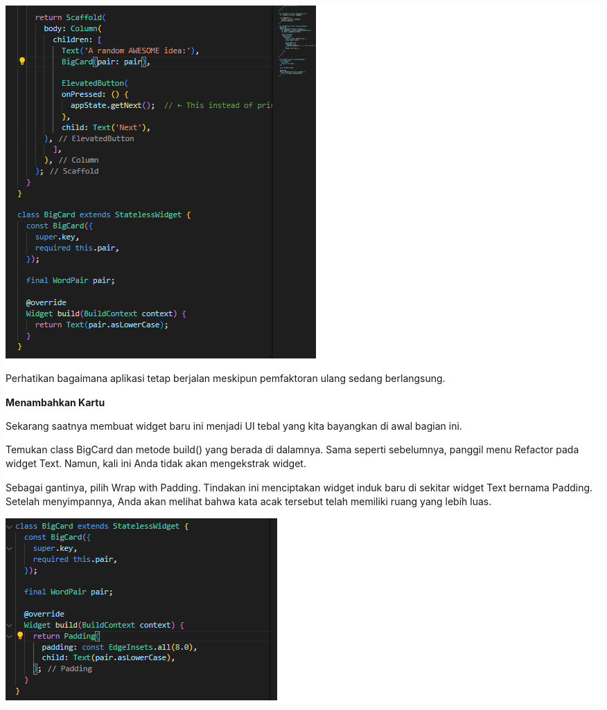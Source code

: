 ```
```

![Alt text](img/image-7.png)

Perhatikan bagaimana aplikasi tetap berjalan meskipun pemfaktoran ulang sedang berlangsung.

**Menambahkan Kartu**

Sekarang saatnya membuat widget baru ini menjadi UI tebal yang kita bayangkan di awal bagian ini.

Temukan class BigCard dan metode build() yang berada di dalamnya. Sama seperti sebelumnya, panggil menu Refactor pada widget Text. Namun, kali ini Anda tidak akan mengekstrak widget.

Sebagai gantinya, pilih Wrap with Padding. Tindakan ini menciptakan widget induk baru di sekitar widget Text bernama Padding. Setelah menyimpannya, Anda akan melihat bahwa kata acak tersebut telah memiliki ruang yang lebih luas.

![Alt text](img/image-8.png)
